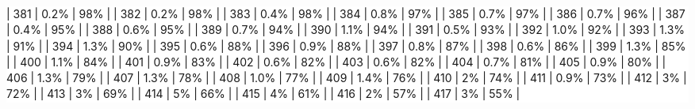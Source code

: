 | 381 | 0.2% | 98% |
| 382 | 0.2% | 98% |
| 383 | 0.4% | 98% |
| 384 | 0.8% | 97% |
| 385 | 0.7% | 97% |
| 386 | 0.7% | 96% |
| 387 | 0.4% | 95% |
| 388 | 0.6% | 95% |
| 389 | 0.7% | 94% |
| 390 | 1.1% | 94% |
| 391 | 0.5% | 93% |
| 392 | 1.0% | 92% |
| 393 | 1.3% | 91% |
| 394 | 1.3% | 90% |
| 395 | 0.6% | 88% |
| 396 | 0.9% | 88% |
| 397 | 0.8% | 87% |
| 398 | 0.6% | 86% |
| 399 | 1.3% | 85% |
| 400 | 1.1% | 84% |
| 401 | 0.9% | 83% |
| 402 | 0.6% | 82% |
| 403 | 0.6% | 82% |
| 404 | 0.7% | 81% |
| 405 | 0.9% | 80% |
| 406 | 1.3% | 79% |
| 407 | 1.3% | 78% |
| 408 | 1.0% | 77% |
| 409 | 1.4% | 76% |
| 410 | 2% | 74% |
| 411 | 0.9% | 73% |
| 412 | 3% | 72% |
| 413 | 3% | 69% |
| 414 | 5% | 66% |
| 415 | 4% | 61% |
| 416 | 2% | 57% |
| 417 | 3% | 55% |